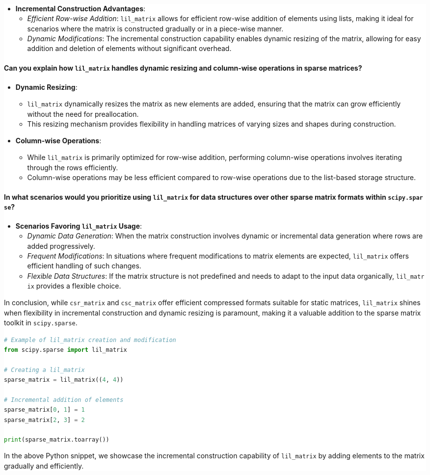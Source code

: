 - **Incremental Construction Advantages**:
  - *Efficient Row-wise Addition*: `lil_matrix` allows for efficient row-wise addition of elements using lists, making it ideal for scenarios where the matrix is constructed gradually or in a piece-wise manner.
  - *Dynamic Modifications*: The incremental construction capability enables dynamic resizing of the matrix, allowing for easy addition and deletion of elements without significant overhead.

#### Can you explain how `lil_matrix` handles dynamic resizing and column-wise operations in sparse matrices?

- **Dynamic Resizing**: 
  - `lil_matrix` dynamically resizes the matrix as new elements are added, ensuring that the matrix can grow efficiently without the need for preallocation.
  - This resizing mechanism provides flexibility in handling matrices of varying sizes and shapes during construction.

- **Column-wise Operations**:
  - While `lil_matrix` is primarily optimized for row-wise addition, performing column-wise operations involves iterating through the rows efficiently.
  - Column-wise operations may be less efficient compared to row-wise operations due to the list-based storage structure.

#### In what scenarios would you prioritize using `lil_matrix` for data structures over other sparse matrix formats within `scipy.sparse`?

- **Scenarios Favoring `lil_matrix` Usage**:
  - *Dynamic Data Generation*: When the matrix construction involves dynamic or incremental data generation where rows are added progressively.
  - *Frequent Modifications*: In situations where frequent modifications to matrix elements are expected, `lil_matrix` offers efficient handling of such changes.
  - *Flexible Data Structures*: If the matrix structure is not predefined and needs to adapt to the input data organically, `lil_matrix` provides a flexible choice.

In conclusion, while `csr_matrix` and `csc_matrix` offer efficient compressed formats suitable for static matrices, `lil_matrix` shines when flexibility in incremental construction and dynamic resizing is paramount, making it a valuable addition to the sparse matrix toolkit in `scipy.sparse`.

```python
# Example of lil_matrix creation and modification
from scipy.sparse import lil_matrix

# Creating a lil_matrix
sparse_matrix = lil_matrix((4, 4))

# Incremental addition of elements
sparse_matrix[0, 1] = 1
sparse_matrix[2, 3] = 2

print(sparse_matrix.toarray())
```
In the above Python snippet, we showcase the incremental construction capability of `lil_matrix` by adding elements to the matrix gradually and efficiently.
